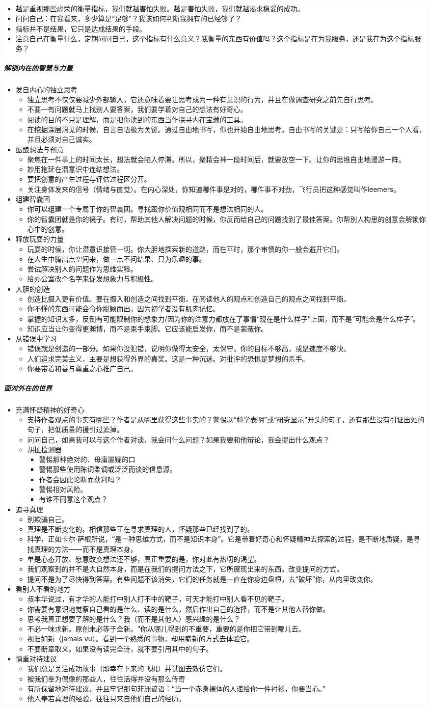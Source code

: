   - 越是重视那些虚荣的衡量指标，我们就越害怕失败。越是害怕失败，我们就越渴求稳妥的成功。
  - 问问自己：在我看来，多少算是“足够”？我该如何判断我拥有的已经够了？
  - 指标并不是结果，它只是达成结果的手段。
  - 注意自己在衡量什么，定期问问自己，这个指标有什么意义？我衡量的东西有价值吗？这个指标是在为我服务，还是我在为这个指标服务？


##### 解锁内在的智慧与力量
- 发自内心的独立思考
  - 独立思考不仅仅要减少外部输入，它还意味着要让思考成为一种有意识的行为，并且在做调查研究之前先自行思考。
  - 不要一有问题就马上找别人要答案，我们要学着对自己的想法有好奇心。
  - 阅读的目的不只是理解，而是把你读到的东西当作探寻内在宝藏的工具。
  - 在挖掘深层洞见的时候，自言自语极为关键。通过自由地书写，你也开始自由地思考。自由书写的关键是：只写给你自己一个人看，并且必须对自己诚实。
- 酝酿想法与创意
  - 聚焦在一件事上的时间太长，想法就会陷入停滞。所以，聚精会神一段时间后，就要放空一下。让你的思维自由地漫游一阵。
  - 妙用拖延在潜意识中连结想法。
  - 要把创意的产生过程与评估过程区分开。
  - 关注身体发来的信号（情绪与直觉）。在内心深处，你知道哪件事是对的，哪件事不对劲，飞行员把这种感觉叫作leemers。
- 组建智囊团
  - 你可以组建一个专属于你的智囊团。寻找跟你价值观相同而不是想法相同的人。
  - 你的智囊团就是你的镜子。有时，帮助其他人解决问题的时候，你反而给自己的问题找到了最佳答案。你帮别人构思的创意会解锁你心中的创意。
- 释放玩耍的力量
  - 玩耍的时候，你让潜意识接管一切。你大胆地探索新的道路，而在平时，那个审慎的你一般会避开它们。
  - 在人生中腾出点空间来，做一点不问结果、只为乐趣的事。
  - 尝试解决别人的问题作为思维实验。
  - 给办公室改个名字来促发想象力与积极性。
- 大胆的创造
  - 创造比摄入更有价值。要在摄入和创造之间找到平衡，在阅读他人的观点和创造自己的观点之间找到平衡。
  - 你不懂的东西可能会令你脱颖而出，因为初学者没有肌肉记忆。
  - 掌握的知识太多，反倒有可能限制你的想象力/因为你的注意力都放在了事情“现在是什么样子”上面，而不是“可能会是什么样子”。
  - 知识应当让你变得更渊博，而不是束手束脚。它应该能启发你，而不是蒙蔽你。
- 从错误中学习
  - 错误就是创造的一部分。如果你没犯错，说明你做得太安全，太保守。你的目标不够高，或是速度不够快。
  - 人们追求完美主义，主要是想获得外界的嘉奖。这是一种沉迷。对批评的恐惧是梦想的杀手。
  - 你要带着和善与尊重之心推广自己。


##### 面对外在的世界
- 充满怀疑精神的好奇心
  - 支持作者观点的事实有哪些？作者是从哪里获得这些事实的？警惕以“科学表明”或“研究显示”开头的句子，还有那些没有引证出处的句子，把低质量的援引过滤掉。
  - 问问自己，如果我可以与这个作者对谈，我会问什么问题？如果我要和他辩论，我会提出什么观点？
  - 胡扯检测器
    - 警惕那种绝对的、毋庸置疑的口
    - 警惕那些使用陈词滥调或泛泛而谈的信息源。
    - 作者会因此论断而获利吗？
    - 警惕相对风险。
    - 有谁不同意这个观点？
- 追寻真理
  - 别欺骗自己。
  - 真理是不断变化的。相信那些正在寻求真理的人，怀疑那些已经找到了的。
  - 科学，正如卡尔·萨根所说，“是一种思维方式，而不是知识本身”。它是带着好奇心和怀疑精神去探索的过程，是不断地质疑，是寻找真理的方法——而不是真理本身。
  - 单是心态开放、愿意改变想法还不够，真正重要的是，你对此有热切的渴望。
  - 我们观察到的并不是大自然本身，而是在我们的提问方法之下，它所展现出来的东西。改变提问的方式。
  - 提问不是为了尽快得到答案。有些问题不该消失，它们的任务就是一直在你身边盘桓，去“破坏”你，从内里改变你。
- 看别人不看的地方
  - 叔本华说过，有才华的人能打中别人打不中的靶子，可天才能打中别人看不见的靶子。
  - 你需要有意识地觉察自己看的是什么、读的是什么，然后作出自己的选择，而不是让其他人替你做。
  - 思考我真正想要了解的是什么？我（而不是其他人）感兴趣的是什么？
  - 不必一味求新。原创未必等于全新。“你从哪儿得到的不重要，重要的是你把它带到哪儿去。
  - 视旧如新（jamais vu）。看到一个熟悉的事物，却用崭新的方式去体验它。
  - 不要断章取义。如果没有读完全诗，就不要引用其中的句子。
- 慎重对待建议
  - 我们总是关注成功故事（即幸存下来的飞机）并试图去效仿它们。
  - 被我们奉为偶像的那些人，往往活得并没有那么传奇
  - 有所保留地对待建议，并且牢记那句非洲谚语：“当一个赤身裸体的人递给你一件衬衫，你要当心。”
  - 他人奉若真理的经验，往往只来自他们自己的经历。